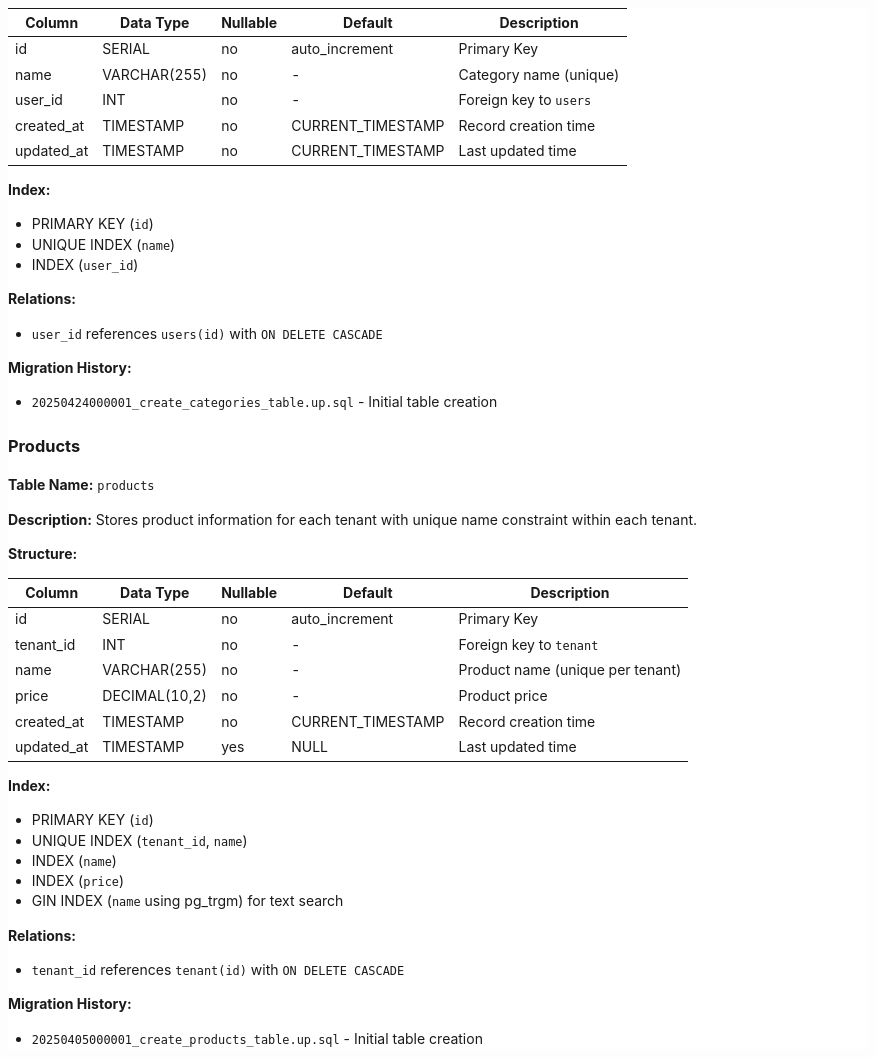 | Column | Data Type | Nullable | Default | Description |
|--------|-----------|----------|---------|-------------|
| id | SERIAL | no | auto_increment | Primary Key |
| name | VARCHAR(255) | no | - | Category name (unique) |
| user_id | INT | no | - | Foreign key to `users` |
| created_at | TIMESTAMP | no | CURRENT_TIMESTAMP | Record creation time |
| updated_at | TIMESTAMP | no | CURRENT_TIMESTAMP | Last updated time |

**Index:**
- PRIMARY KEY (`id`)
- UNIQUE INDEX (`name`)
- INDEX (`user_id`)

**Relations:**
- `user_id` references `users(id)` with `ON DELETE CASCADE`

**Migration History:**
- `20250424000001_create_categories_table.up.sql` - Initial table creation

### Products

**Table Name:** `products`

**Description:** Stores product information for each tenant with unique name constraint within each tenant.

**Structure:**

| Column | Data Type | Nullable | Default | Description |
|--------|-----------|----------|---------|-------------|
| id | SERIAL | no | auto_increment | Primary Key |
| tenant_id | INT | no | - | Foreign key to `tenant` |
| name | VARCHAR(255) | no | - | Product name (unique per tenant) |
| price | DECIMAL(10,2) | no | - | Product price |
| created_at | TIMESTAMP | no | CURRENT_TIMESTAMP | Record creation time |
| updated_at | TIMESTAMP | yes | NULL | Last updated time |

**Index:**
- PRIMARY KEY (`id`)
- UNIQUE INDEX (`tenant_id`, `name`)
- INDEX (`name`)
- INDEX (`price`)
- GIN INDEX (`name` using pg_trgm) for text search

**Relations:**
- `tenant_id` references `tenant(id)` with `ON DELETE CASCADE`

**Migration History:**
- `20250405000001_create_products_table.up.sql` - Initial table creation
